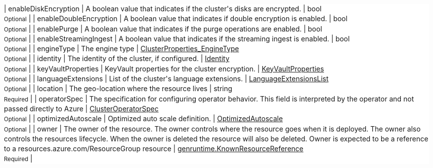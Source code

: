 | enableDiskEncryption               | A boolean value that indicates if the cluster's disks are encrypted.                                                                                                                                                                                                                         | bool<br/><small>Optional</small>                                                                                                                                     |
| enableDoubleEncryption             | A boolean value that indicates if double encryption is enabled.                                                                                                                                                                                                                              | bool<br/><small>Optional</small>                                                                                                                                     |
| enablePurge                        | A boolean value that indicates if the purge operations are enabled.                                                                                                                                                                                                                          | bool<br/><small>Optional</small>                                                                                                                                     |
| enableStreamingIngest              | A boolean value that indicates if the streaming ingest is enabled.                                                                                                                                                                                                                           | bool<br/><small>Optional</small>                                                                                                                                     |
| engineType                         | The engine type                                                                                                                                                                                                                                                                              | [ClusterProperties_EngineType](#ClusterProperties_EngineType)<br/><small>Optional</small>                                                                            |
| identity                           | The identity of the cluster, if configured.                                                                                                                                                                                                                                                  | [Identity](#Identity)<br/><small>Optional</small>                                                                                                                    |
| keyVaultProperties                 | KeyVault properties for the cluster encryption.                                                                                                                                                                                                                                              | [KeyVaultProperties](#KeyVaultProperties)<br/><small>Optional</small>                                                                                                |
| languageExtensions                 | List of the cluster's language extensions.                                                                                                                                                                                                                                                   | [LanguageExtensionsList](#LanguageExtensionsList)<br/><small>Optional</small>                                                                                        |
| location                           | The geo-location where the resource lives                                                                                                                                                                                                                                                    | string<br/><small>Required</small>                                                                                                                                   |
| operatorSpec                       | The specification for configuring operator behavior. This field is interpreted by the operator and not passed directly to Azure                                                                                                                                                              | [ClusterOperatorSpec](#ClusterOperatorSpec)<br/><small>Optional</small>                                                                                              |
| optimizedAutoscale                 | Optimized auto scale definition.                                                                                                                                                                                                                                                             | [OptimizedAutoscale](#OptimizedAutoscale)<br/><small>Optional</small>                                                                                                |
| owner                              | The owner of the resource. The owner controls where the resource goes when it is deployed. The owner also controls the resources lifecycle. When the owner is deleted the resource will also be deleted. Owner is expected to be a reference to a resources.azure.com/ResourceGroup resource | [genruntime.KnownResourceReference](https://pkg.go.dev/github.com/Azure/azure-service-operator/v2/pkg/genruntime#KnownResourceReference)<br/><small>Required</small> |